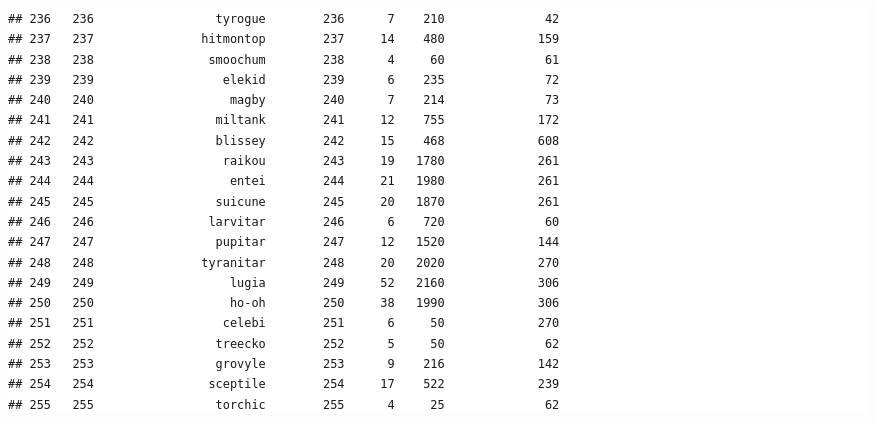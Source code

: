     ## 236   236                 tyrogue        236      7    210              42
    ## 237   237               hitmontop        237     14    480             159
    ## 238   238                smoochum        238      4     60              61
    ## 239   239                  elekid        239      6    235              72
    ## 240   240                   magby        240      7    214              73
    ## 241   241                 miltank        241     12    755             172
    ## 242   242                 blissey        242     15    468             608
    ## 243   243                  raikou        243     19   1780             261
    ## 244   244                   entei        244     21   1980             261
    ## 245   245                 suicune        245     20   1870             261
    ## 246   246                larvitar        246      6    720              60
    ## 247   247                 pupitar        247     12   1520             144
    ## 248   248               tyranitar        248     20   2020             270
    ## 249   249                   lugia        249     52   2160             306
    ## 250   250                   ho-oh        250     38   1990             306
    ## 251   251                  celebi        251      6     50             270
    ## 252   252                 treecko        252      5     50              62
    ## 253   253                 grovyle        253      9    216             142
    ## 254   254                sceptile        254     17    522             239
    ## 255   255                 torchic        255      4     25              62